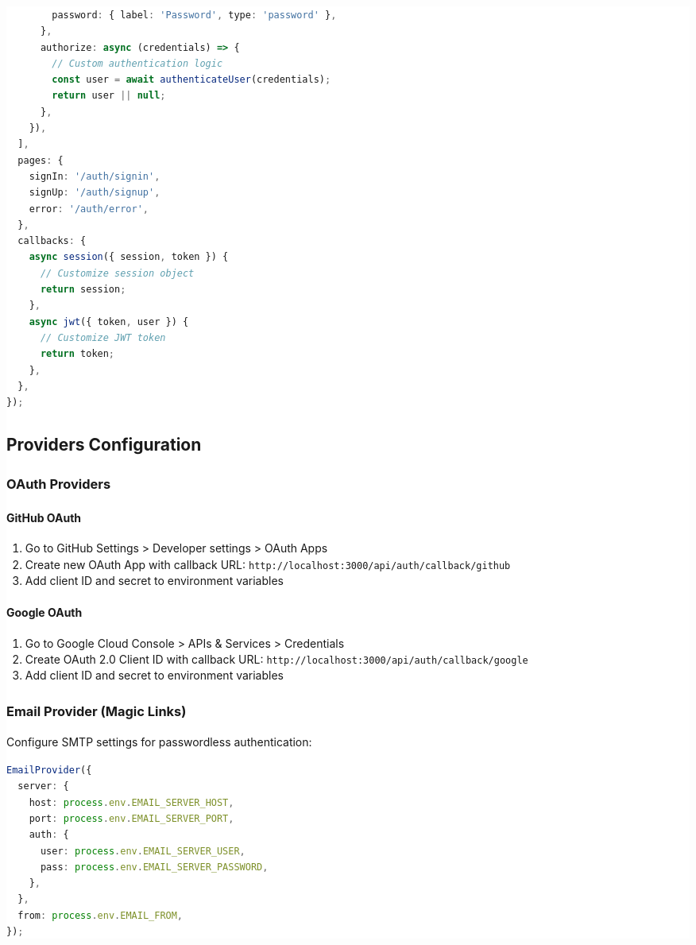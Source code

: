 ```typescript
        password: { label: 'Password', type: 'password' },
      },
      authorize: async (credentials) => {
        // Custom authentication logic
        const user = await authenticateUser(credentials);
        return user || null;
      },
    }),
  ],
  pages: {
    signIn: '/auth/signin',
    signUp: '/auth/signup',
    error: '/auth/error',
  },
  callbacks: {
    async session({ session, token }) {
      // Customize session object
      return session;
    },
    async jwt({ token, user }) {
      // Customize JWT token
      return token;
    },
  },
});
```

## Providers Configuration

### OAuth Providers

#### GitHub OAuth

1. Go to GitHub Settings > Developer settings > OAuth Apps
2. Create new OAuth App with callback URL: `http://localhost:3000/api/auth/callback/github`
3. Add client ID and secret to environment variables

#### Google OAuth

1. Go to Google Cloud Console > APIs & Services > Credentials
2. Create OAuth 2.0 Client ID with callback URL: `http://localhost:3000/api/auth/callback/google`
3. Add client ID and secret to environment variables

### Email Provider (Magic Links)

Configure SMTP settings for passwordless authentication:

```typescript
EmailProvider({
  server: {
    host: process.env.EMAIL_SERVER_HOST,
    port: process.env.EMAIL_SERVER_PORT,
    auth: {
      user: process.env.EMAIL_SERVER_USER,
      pass: process.env.EMAIL_SERVER_PASSWORD,
    },
  },
  from: process.env.EMAIL_FROM,
});
```
